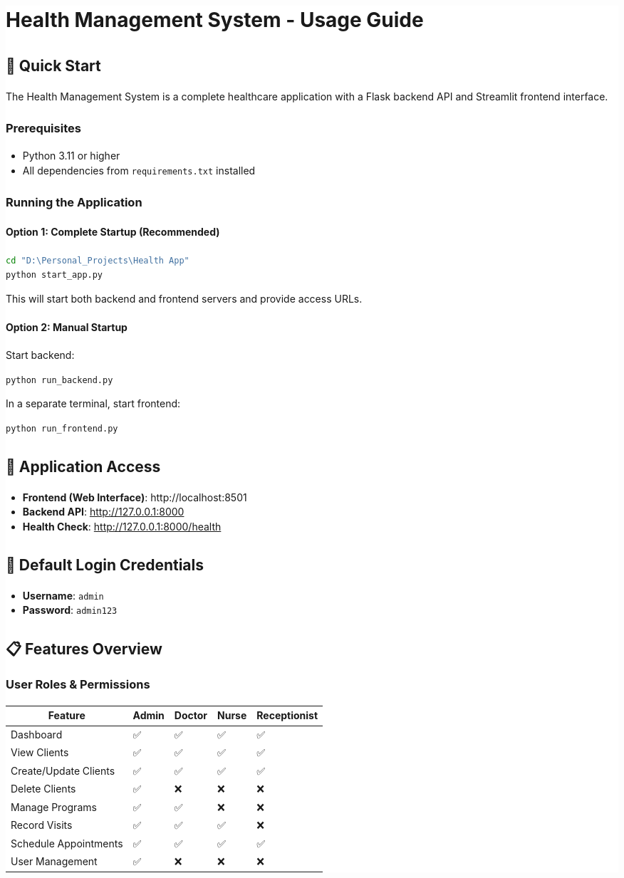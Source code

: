 # Health Management System - Usage Guide

## 🚀 Quick Start

The Health Management System is a complete healthcare application with a Flask backend API and Streamlit frontend interface.

### Prerequisites
- Python 3.11 or higher
- All dependencies from `requirements.txt` installed

### Running the Application

#### Option 1: Complete Startup (Recommended)
```bash
cd "D:\Personal_Projects\Health App"
python start_app.py
```

This will start both backend and frontend servers and provide access URLs.

#### Option 2: Manual Startup
Start backend:
```bash
python run_backend.py
```

In a separate terminal, start frontend:
```bash
python run_frontend.py
```

## 🏥 Application Access

- **Frontend (Web Interface)**: http://localhost:8501
- **Backend API**: http://127.0.0.1:8000
- **Health Check**: http://127.0.0.1:8000/health

## 🔐 Default Login Credentials

- **Username**: `admin`
- **Password**: `admin123`

## 📋 Features Overview

### User Roles & Permissions

| Feature | Admin | Doctor | Nurse | Receptionist |
|---------|-------|--------|-------|--------------|
| Dashboard | ✅ | ✅ | ✅ | ✅ |
| View Clients | ✅ | ✅ | ✅ | ✅ |
| Create/Update Clients | ✅ | ✅ | ✅ | ✅ |
| Delete Clients | ✅ | ❌ | ❌ | ❌ |
| Manage Programs | ✅ | ✅ | ❌ | ❌ |
| Record Visits | ✅ | ✅ | ✅ | ❌ |
| Schedule Appointments | ✅ | ✅ | ✅ | ✅ |
| User Management | ✅ | ❌ | ❌ | ❌ |